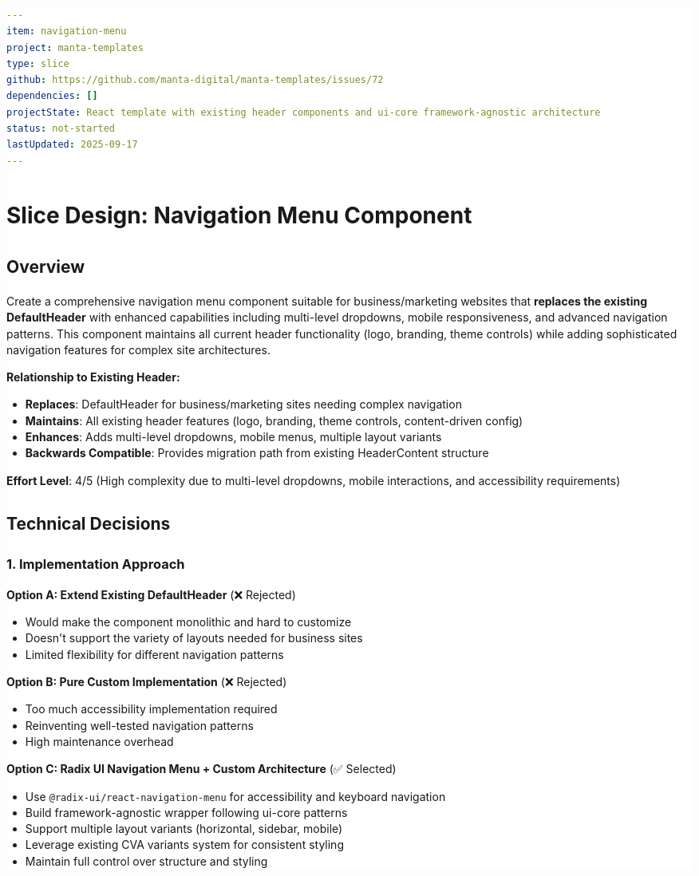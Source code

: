 ```yaml
---
item: navigation-menu
project: manta-templates
type: slice
github: https://github.com/manta-digital/manta-templates/issues/72
dependencies: []
projectState: React template with existing header components and ui-core framework-agnostic architecture
status: not-started
lastUpdated: 2025-09-17
---
```


# Slice Design: Navigation Menu Component

## Overview

Create a comprehensive navigation menu component suitable for business/marketing websites that **replaces the existing DefaultHeader** with enhanced capabilities including multi-level dropdowns, mobile responsiveness, and advanced navigation patterns. This component maintains all current header functionality (logo, branding, theme controls) while adding sophisticated navigation features for complex site architectures.

**Relationship to Existing Header:**
- **Replaces**: DefaultHeader for business/marketing sites needing complex navigation
- **Maintains**: All existing header features (logo, branding, theme controls, content-driven config)
- **Enhances**: Adds multi-level dropdowns, mobile menus, multiple layout variants
- **Backwards Compatible**: Provides migration path from existing HeaderContent structure

**Effort Level**: 4/5 (High complexity due to multi-level dropdowns, mobile interactions, and accessibility requirements)

## Technical Decisions

### 1. Implementation Approach

**Option A: Extend Existing DefaultHeader** (❌ Rejected)
- Would make the component monolithic and hard to customize
- Doesn't support the variety of layouts needed for business sites
- Limited flexibility for different navigation patterns

**Option B: Pure Custom Implementation** (❌ Rejected)
- Too much accessibility implementation required
- Reinventing well-tested navigation patterns
- High maintenance overhead

**Option C: Radix UI Navigation Menu + Custom Architecture** (✅ Selected)
- Use `@radix-ui/react-navigation-menu` for accessibility and keyboard navigation
- Build framework-agnostic wrapper following ui-core patterns
- Support multiple layout variants (horizontal, sidebar, mobile)
- Leverage existing CVA variants system for consistent styling
- Maintain full control over structure and styling
